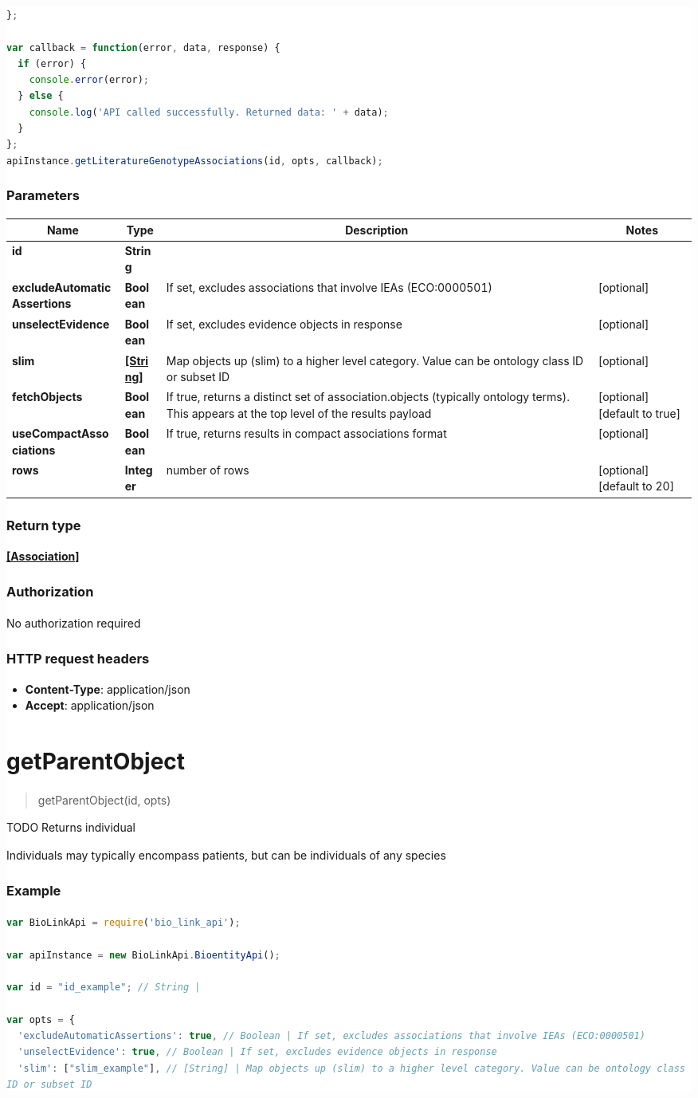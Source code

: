 ```javascript
};

var callback = function(error, data, response) {
  if (error) {
    console.error(error);
  } else {
    console.log('API called successfully. Returned data: ' + data);
  }
};
apiInstance.getLiteratureGenotypeAssociations(id, opts, callback);
```

### Parameters

Name | Type | Description  | Notes
------------- | ------------- | ------------- | -------------
 **id** | **String**|  | 
 **excludeAutomaticAssertions** | **Boolean**| If set, excludes associations that involve IEAs (ECO:0000501) | [optional] 
 **unselectEvidence** | **Boolean**| If set, excludes evidence objects in response | [optional] 
 **slim** | [**[String]**](String.md)| Map objects up (slim) to a higher level category. Value can be ontology class ID or subset ID | [optional] 
 **fetchObjects** | **Boolean**| If true, returns a distinct set of association.objects (typically ontology terms). This appears at the top level of the results payload | [optional] [default to true]
 **useCompactAssociations** | **Boolean**| If true, returns results in compact associations format | [optional] 
 **rows** | **Integer**| number of rows | [optional] [default to 20]

### Return type

[**[Association]**](Association.md)

### Authorization

No authorization required

### HTTP request headers

 - **Content-Type**: application/json
 - **Accept**: application/json

<a name="getParentObject"></a>
# **getParentObject**
> getParentObject(id, opts)

TODO Returns individual

Individuals may typically encompass patients, but can be individuals of any species

### Example
```javascript
var BioLinkApi = require('bio_link_api');

var apiInstance = new BioLinkApi.BioentityApi();

var id = "id_example"; // String | 

var opts = { 
  'excludeAutomaticAssertions': true, // Boolean | If set, excludes associations that involve IEAs (ECO:0000501)
  'unselectEvidence': true, // Boolean | If set, excludes evidence objects in response
  'slim': ["slim_example"], // [String] | Map objects up (slim) to a higher level category. Value can be ontology class ID or subset ID
```